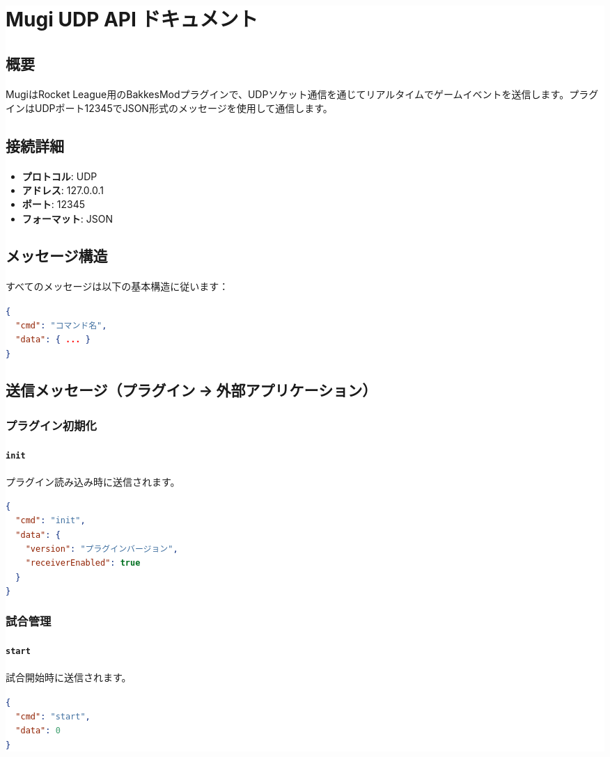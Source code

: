 # Mugi UDP API ドキュメント

## 概要

MugiはRocket League用のBakkesModプラグインで、UDPソケット通信を通じてリアルタイムでゲームイベントを送信します。プラグインはUDPポート12345でJSON形式のメッセージを使用して通信します。

## 接続詳細

- **プロトコル**: UDP
- **アドレス**: 127.0.0.1
- **ポート**: 12345
- **フォーマット**: JSON

## メッセージ構造

すべてのメッセージは以下の基本構造に従います：

```json
{
  "cmd": "コマンド名",
  "data": { ... }
}
```

## 送信メッセージ（プラグイン → 外部アプリケーション）

### プラグイン初期化

#### `init`
プラグイン読み込み時に送信されます。

```json
{
  "cmd": "init",
  "data": {
    "version": "プラグインバージョン",
    "receiverEnabled": true
  }
}
```

### 試合管理

#### `start`
試合開始時に送信されます。

```json
{
  "cmd": "start",
  "data": 0
}
```

